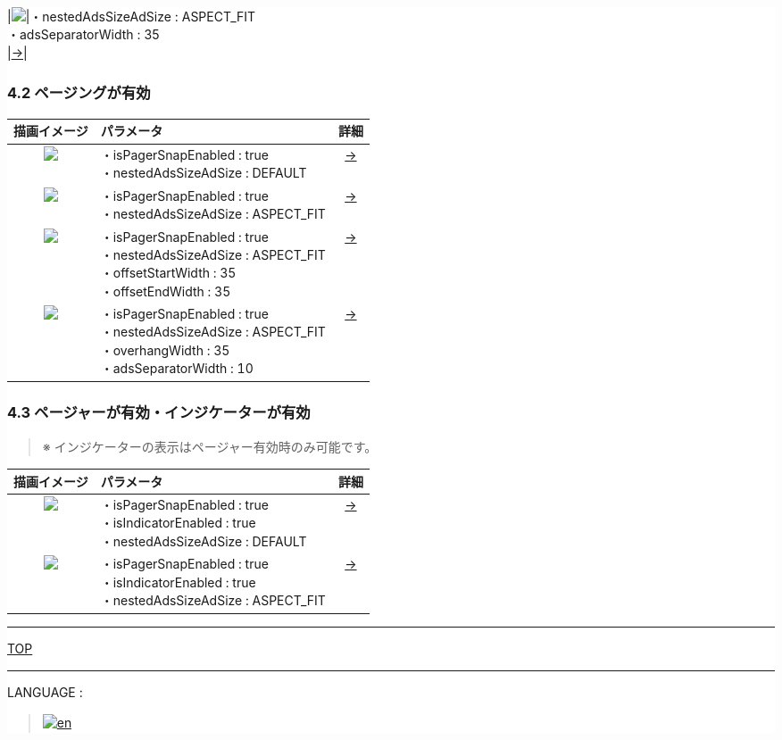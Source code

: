 |<img src="/doc/img/carouselads/nonPageNation/aspectfit/004.png" width=500/>|・nestedAdsSizeAdSize : ASPECT_FIT<br>・adsSeparatorWidth : 35<br>|[->](./details/README.md#2_4)|

### 4.2 ページングが有効

|描画イメージ|パラメータ|詳細|
|:---:|:---|:---:|
|<img src="/doc/img/carouselads/pageNation/default/001.png" width=500/>|・isPagerSnapEnabled : true<br>・nestedAdsSizeAdSize : DEFAULT|[->](./details/README.md#3_1)|
|<img src="/doc/img/carouselads/pageNation/aspectfit/001.png" width=500/>|・isPagerSnapEnabled : true<br>・nestedAdsSizeAdSize : ASPECT_FIT<br>|[->](./details/README.md#4_1)|
|<img src="/doc/img/carouselads/pageNation/aspectfit/002.png" width=500/>|・isPagerSnapEnabled : true<br>・nestedAdsSizeAdSize : ASPECT_FIT<br>・offsetStartWidth : 35<br>・offsetEndWidth : 35|[->](./details/README.md#4_2)|
|<img src="/doc/img/carouselads/pageNation/aspectfit/003.png" width=500/>|・isPagerSnapEnabled : true<br>・nestedAdsSizeAdSize : ASPECT_FIT<br>・overhangWidth : 35<br>・adsSeparatorWidth : 10|[->](./details/README.md#4_3)|

### 4.3 ページャーが有効・インジケーターが有効

> ※ インジケーターの表示はページャー有効時のみ可能です。

|描画イメージ|パラメータ|詳細|
|:---:|:---|:---:|
|<img src="/doc/img/carouselads/pageNation/indicator/default/001.png" width=500/>|・isPagerSnapEnabled : true<br>・isIndicatorEnabled : true<br>・nestedAdsSizeAdSize : DEFAULT|[->](./details/README.md#5_1)|
|<img src="/doc/img/carouselads/pageNation/indicator/aspectfit/001.png" width=500/>|・isPagerSnapEnabled : true<br>・isIndicatorEnabled : true<br>・nestedAdsSizeAdSize : ASPECT_FIT|[->](./details/README.md#5_2)|

---
[TOP](../#top)


---
LANGUAGE :
> [![en](/doc/img/lang/en.png)](/doc/carouselads/README.md)
